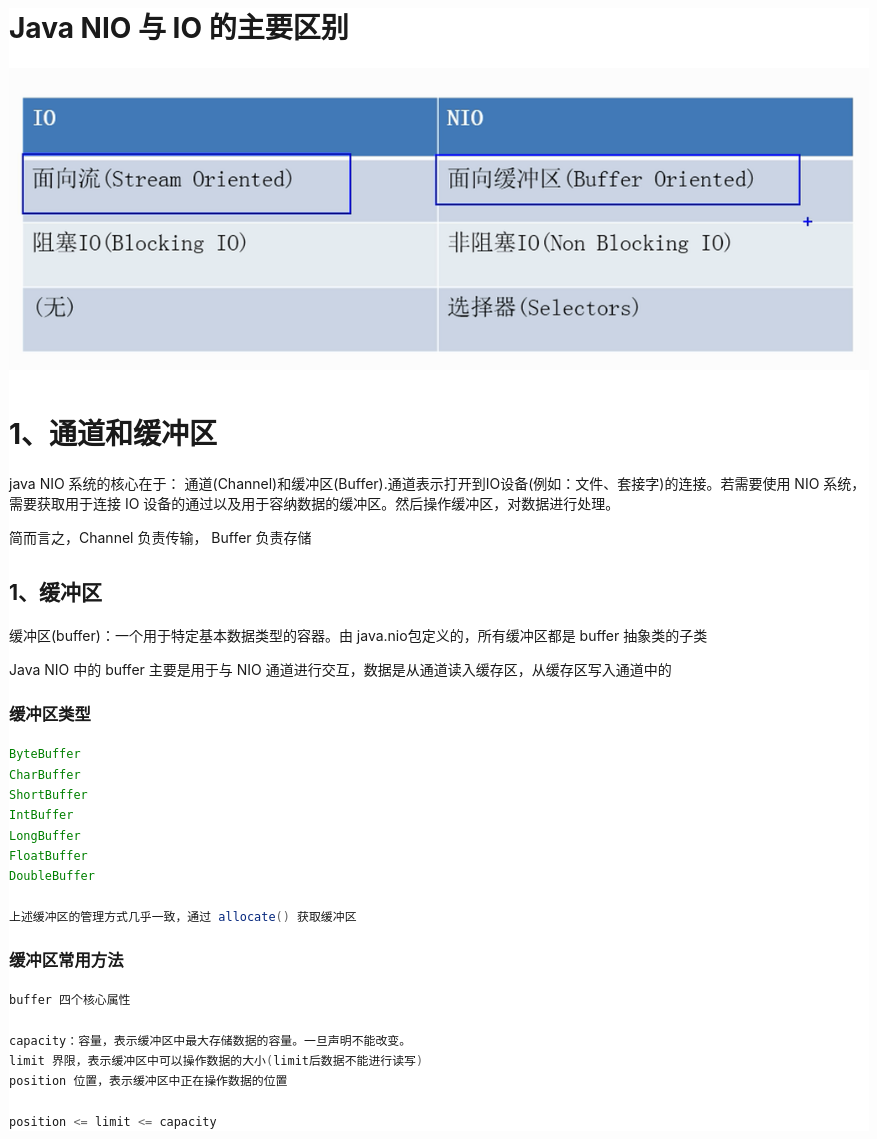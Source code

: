 # Java NIO 与 IO 的主要区别

![](images/01-01.png)



# 1、通道和缓冲区

java NIO 系统的核心在于： 通道(Channel)和缓冲区(Buffer).通道表示打开到IO设备(例如：文件、套接字)的连接。若需要使用 NIO 系统，需要获取用于连接 IO 设备的通过以及用于容纳数据的缓冲区。然后操作缓冲区，对数据进行处理。

简而言之，Channel 负责传输， Buffer 负责存储

## 1、缓冲区

缓冲区(buffer)：一个用于特定基本数据类型的容器。由 java.nio包定义的，所有缓冲区都是 buffer 抽象类的子类

Java NIO 中的 buffer 主要是用于与 NIO 通道进行交互，数据是从通道读入缓存区，从缓存区写入通道中的

### 缓冲区类型

```java
ByteBuffer
CharBuffer
ShortBuffer
IntBuffer
LongBuffer
FloatBuffer
DoubleBuffer

上述缓冲区的管理方式几乎一致，通过 allocate() 获取缓冲区
```

### 缓冲区常用方法

```java
buffer 四个核心属性

capacity：容量，表示缓冲区中最大存储数据的容量。一旦声明不能改变。
limit 界限，表示缓冲区中可以操作数据的大小(limit后数据不能进行读写)
position 位置，表示缓冲区中正在操作数据的位置

position <= limit <= capacity
```
